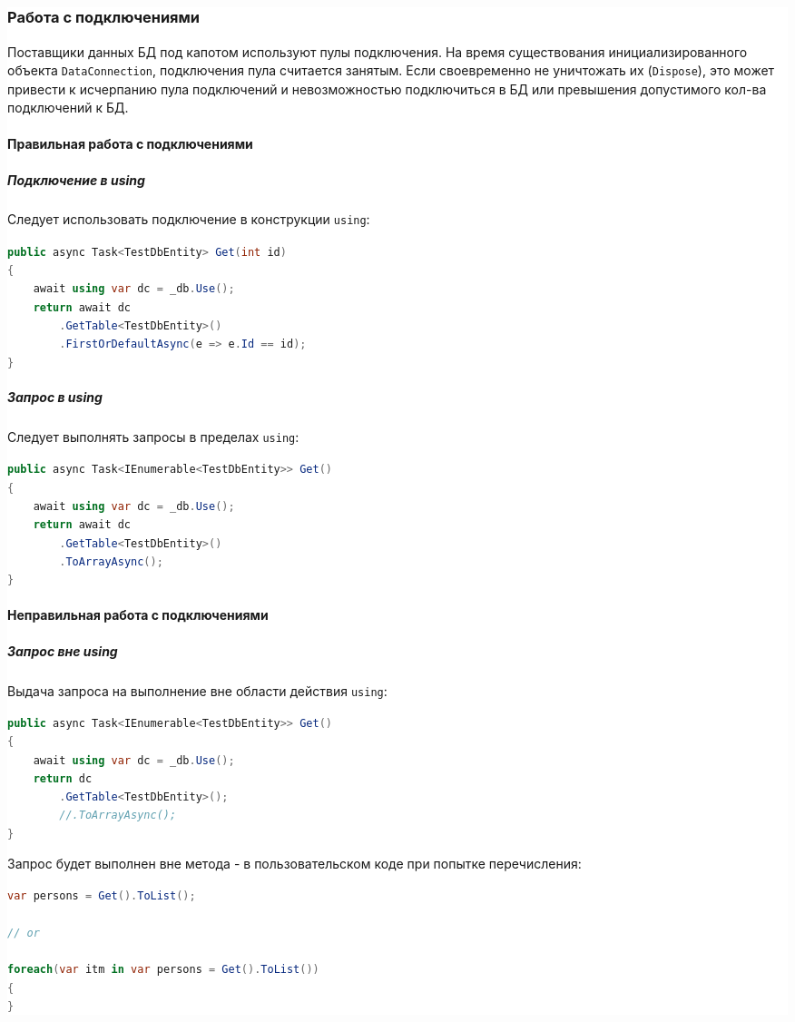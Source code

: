 ### Работа с подключениями

Поставщики данных БД под капотом используют пулы подключения. На время существования инициализированного объекта `DataConnection`, подключения пула считается занятым. Если своевременно не уничтожать их (`Dispose`), это может привести к исчерпанию пула подключений и невозможностью подключиться в БД или превышения допустимого кол-ва подключений к БД.

#### Правильная работа с подключениями

 ##### Подключение в using

Следует использовать подключение в конструкции `using`:

```C#
public async Task<TestDbEntity> Get(int id)
{
    await using var dc = _db.Use();
    return await dc
        .GetTable<TestDbEntity>()
        .FirstOrDefaultAsync(e => e.Id == id);
}
```

##### Запрос в using

Следует выполнять запросы в пределах `using`:

```C#
public async Task<IEnumerable<TestDbEntity>> Get()
{
    await using var dc = _db.Use();
    return await dc
        .GetTable<TestDbEntity>()
        .ToArrayAsync();
}
```

#### Неправильная работа с подключениями

##### Запрос вне using

Выдача запроса на выполнение вне области действия `using`:

```C#
public async Task<IEnumerable<TestDbEntity>> Get()
{
    await using var dc = _db.Use();
    return dc
        .GetTable<TestDbEntity>();
	    //.ToArrayAsync();
}
```

Запрос будет выполнен вне метода - в пользовательском коде при попытке перечисления:

 ```C#
var persons = Get().ToList();

// or

foreach(var itm in var persons = Get().ToList())
{
}
 ```
